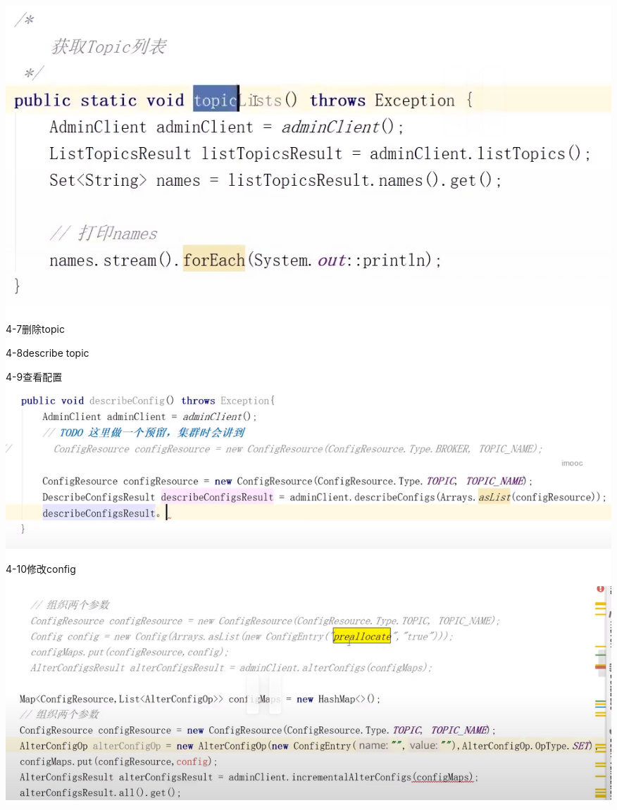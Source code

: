 ![Untitled](kafka%2017d8c598d6534a6995117ca6cc6f95ee/Untitled%206.png)

4-7删除topic

4-8describe topic

4-9查看配置

![Untitled](kafka%2017d8c598d6534a6995117ca6cc6f95ee/Untitled%207.png)

4-10修改config

![Untitled](kafka%2017d8c598d6534a6995117ca6cc6f95ee/Untitled%208.png)
